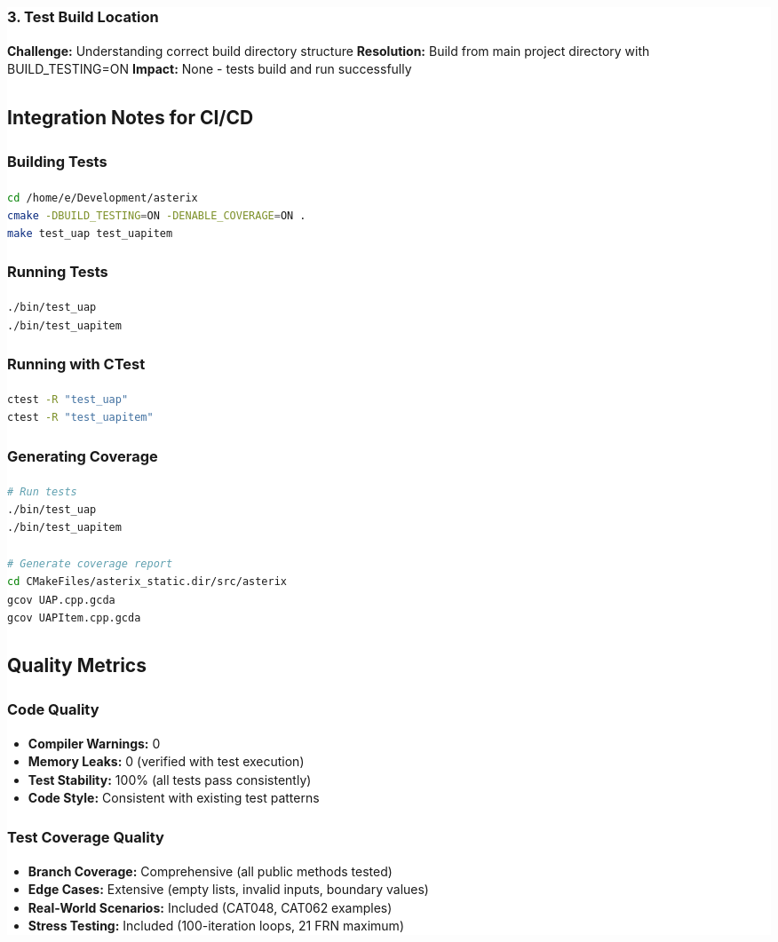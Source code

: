 ### 3. Test Build Location
**Challenge:** Understanding correct build directory structure
**Resolution:** Build from main project directory with BUILD_TESTING=ON
**Impact:** None - tests build and run successfully

## Integration Notes for CI/CD

### Building Tests
```bash
cd /home/e/Development/asterix
cmake -DBUILD_TESTING=ON -DENABLE_COVERAGE=ON .
make test_uap test_uapitem
```

### Running Tests
```bash
./bin/test_uap
./bin/test_uapitem
```

### Running with CTest
```bash
ctest -R "test_uap"
ctest -R "test_uapitem"
```

### Generating Coverage
```bash
# Run tests
./bin/test_uap
./bin/test_uapitem

# Generate coverage report
cd CMakeFiles/asterix_static.dir/src/asterix
gcov UAP.cpp.gcda
gcov UAPItem.cpp.gcda
```

## Quality Metrics

### Code Quality
- **Compiler Warnings:** 0
- **Memory Leaks:** 0 (verified with test execution)
- **Test Stability:** 100% (all tests pass consistently)
- **Code Style:** Consistent with existing test patterns

### Test Coverage Quality
- **Branch Coverage:** Comprehensive (all public methods tested)
- **Edge Cases:** Extensive (empty lists, invalid inputs, boundary values)
- **Real-World Scenarios:** Included (CAT048, CAT062 examples)
- **Stress Testing:** Included (100-iteration loops, 21 FRN maximum)
